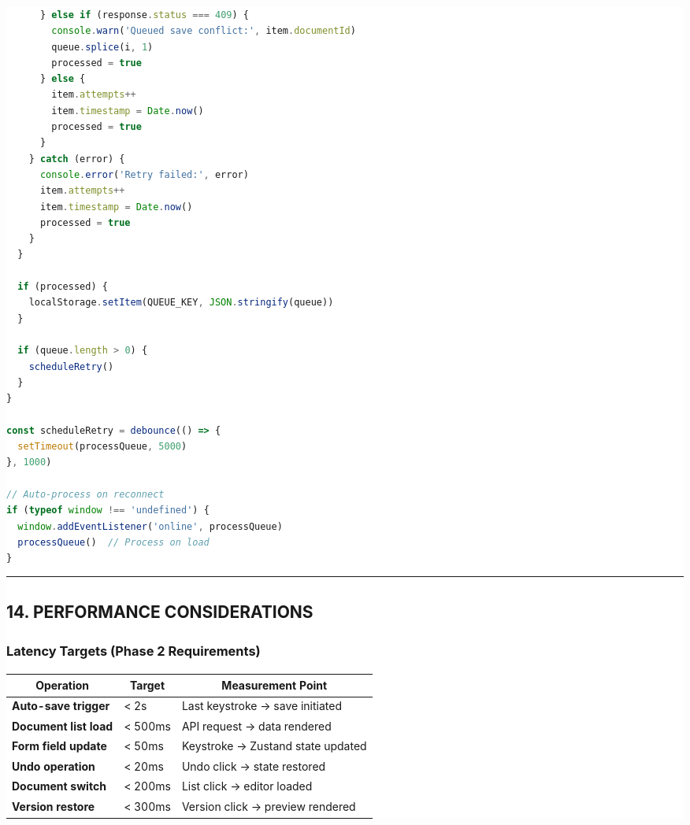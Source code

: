 ```typescript
      } else if (response.status === 409) {
        console.warn('Queued save conflict:', item.documentId)
        queue.splice(i, 1)
        processed = true
      } else {
        item.attempts++
        item.timestamp = Date.now()
        processed = true
      }
    } catch (error) {
      console.error('Retry failed:', error)
      item.attempts++
      item.timestamp = Date.now()
      processed = true
    }
  }

  if (processed) {
    localStorage.setItem(QUEUE_KEY, JSON.stringify(queue))
  }

  if (queue.length > 0) {
    scheduleRetry()
  }
}

const scheduleRetry = debounce(() => {
  setTimeout(processQueue, 5000)
}, 1000)

// Auto-process on reconnect
if (typeof window !== 'undefined') {
  window.addEventListener('online', processQueue)
  processQueue()  // Process on load
}
```

---

## 14. PERFORMANCE CONSIDERATIONS

### Latency Targets (Phase 2 Requirements)

| Operation | Target | Measurement Point |
|-----------|--------|-------------------|
| **Auto-save trigger** | < 2s | Last keystroke → save initiated |
| **Document list load** | < 500ms | API request → data rendered |
| **Form field update** | < 50ms | Keystroke → Zustand state updated |
| **Undo operation** | < 20ms | Undo click → state restored |
| **Document switch** | < 200ms | List click → editor loaded |
| **Version restore** | < 300ms | Version click → preview rendered |
